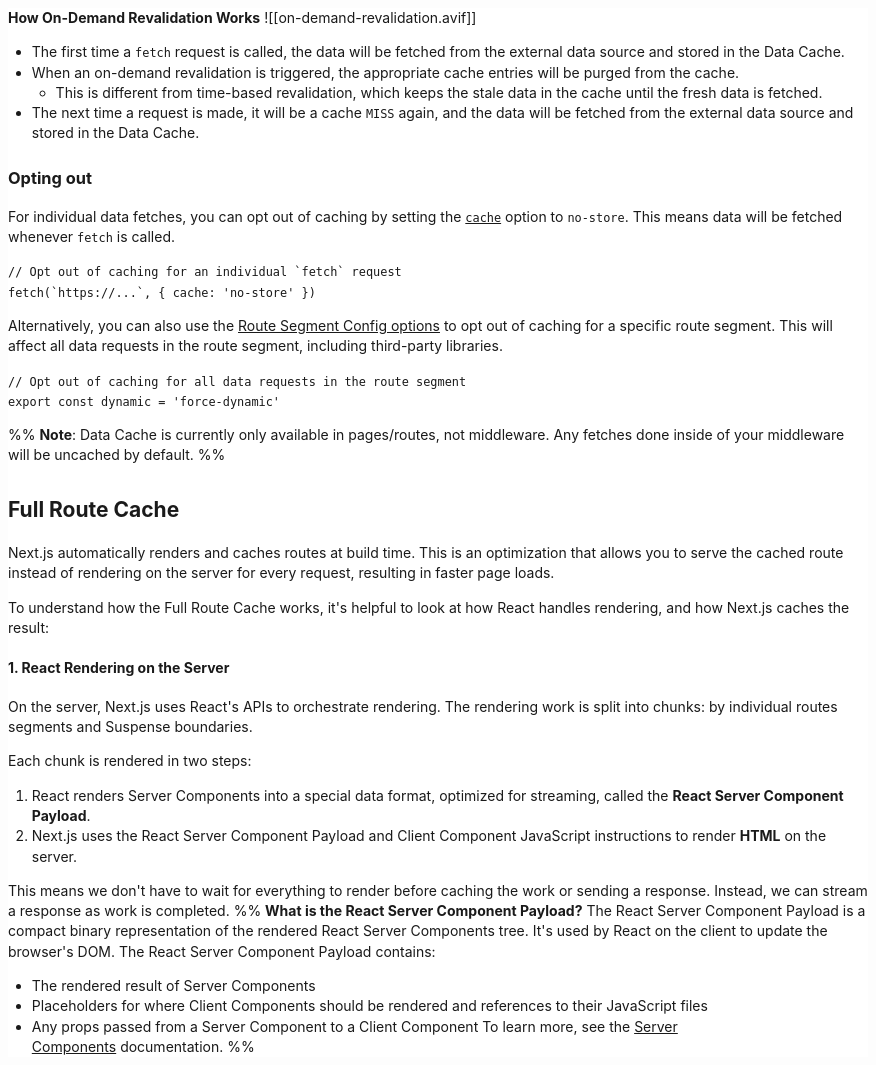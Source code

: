 **How On-Demand Revalidation Works**
![[on-demand-revalidation.avif]]
- The first time a `fetch` request is called, the data will be fetched from the external data source and stored in the Data Cache.
- When an on-demand revalidation is triggered, the appropriate cache entries will be purged from the cache.
    - This is different from time-based revalidation, which keeps the stale data in the cache until the fresh data is fetched.
- The next time a request is made, it will be a cache `MISS` again, and the data will be fetched from the external data source and stored in the Data Cache.
### Opting out
  
For individual data fetches, you can opt out of caching by setting the [`cache`](https://nextjs.org/docs/app/building-your-application/caching#fetch-optionscache) option to `no-store`. This means data will be fetched whenever `fetch` is called.
```
// Opt out of caching for an individual `fetch` request
fetch(`https://...`, { cache: 'no-store' })
```
Alternatively, you can also use the [Route Segment Config options](https://nextjs.org/docs/app/building-your-application/caching#segment-config-options) to opt out of caching for a specific route segment. This will affect all data requests in the route segment, including third-party libraries.
```
// Opt out of caching for all data requests in the route segment
export const dynamic = 'force-dynamic'
```
%%
**Note**: Data Cache is currently only available in pages/routes, not middleware. Any fetches done inside of your middleware will be uncached by default.
%%
## Full Route Cache

Next.js automatically renders and caches routes at build time. This is an optimization that allows you to serve the cached route instead of rendering on the server for every request, resulting in faster page loads.

To understand how the Full Route Cache works, it's helpful to look at how React handles rendering, and how Next.js caches the result:

#### 1. React Rendering on the Server

On the server, Next.js uses React's APIs to orchestrate rendering. The rendering work is split into chunks: by individual routes segments and Suspense boundaries.

Each chunk is rendered in two steps:
1. React renders Server Components into a special data format, optimized for streaming, called the **React Server Component Payload**.
2. Next.js uses the React Server Component Payload and Client Component JavaScript instructions to render **HTML** on the server.

This means we don't have to wait for everything to render before caching the work or sending a response. Instead, we can stream a response as work is completed.
%%
**What is the React Server Component Payload?**
The React Server Component Payload is a compact binary representation of the rendered React Server Components tree. It's used by React on the client to update the browser's DOM. The React Server Component Payload contains:
- The rendered result of Server Components
- Placeholders for where Client Components should be rendered and references to their JavaScript files
- Any props passed from a Server Component to a Client Component
To learn more, see the [Server Components](https://nextjs.org/docs/app/building-your-application/rendering/server-components) documentation.
%%